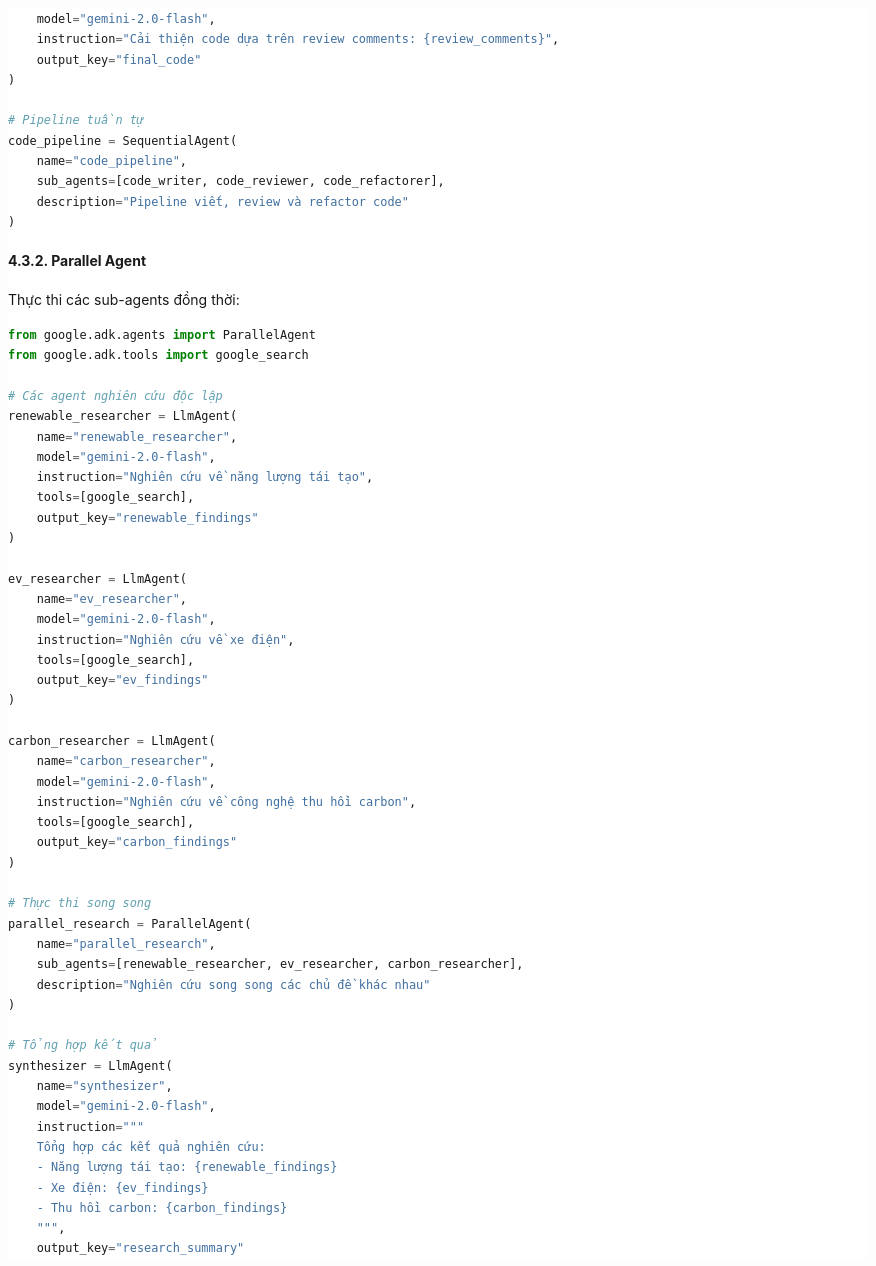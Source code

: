 ```python
    model="gemini-2.0-flash",
    instruction="Cải thiện code dựa trên review comments: {review_comments}",
    output_key="final_code"
)

# Pipeline tuần tự
code_pipeline = SequentialAgent(
    name="code_pipeline",
    sub_agents=[code_writer, code_reviewer, code_refactorer],
    description="Pipeline viết, review và refactor code"
)
```

#### 4.3.2. Parallel Agent

Thực thi các sub-agents đồng thời:

```python
from google.adk.agents import ParallelAgent
from google.adk.tools import google_search

# Các agent nghiên cứu độc lập
renewable_researcher = LlmAgent(
    name="renewable_researcher",
    model="gemini-2.0-flash",
    instruction="Nghiên cứu về năng lượng tái tạo",
    tools=[google_search],
    output_key="renewable_findings"
)

ev_researcher = LlmAgent(
    name="ev_researcher",
    model="gemini-2.0-flash",
    instruction="Nghiên cứu về xe điện",
    tools=[google_search],
    output_key="ev_findings"
)

carbon_researcher = LlmAgent(
    name="carbon_researcher",
    model="gemini-2.0-flash",
    instruction="Nghiên cứu về công nghệ thu hồi carbon",
    tools=[google_search],
    output_key="carbon_findings"
)

# Thực thi song song
parallel_research = ParallelAgent(
    name="parallel_research",
    sub_agents=[renewable_researcher, ev_researcher, carbon_researcher],
    description="Nghiên cứu song song các chủ đề khác nhau"
)

# Tổng hợp kết quả
synthesizer = LlmAgent(
    name="synthesizer",
    model="gemini-2.0-flash",
    instruction="""
    Tổng hợp các kết quả nghiên cứu:
    - Năng lượng tái tạo: {renewable_findings}
    - Xe điện: {ev_findings}
    - Thu hồi carbon: {carbon_findings}
    """,
    output_key="research_summary"
```